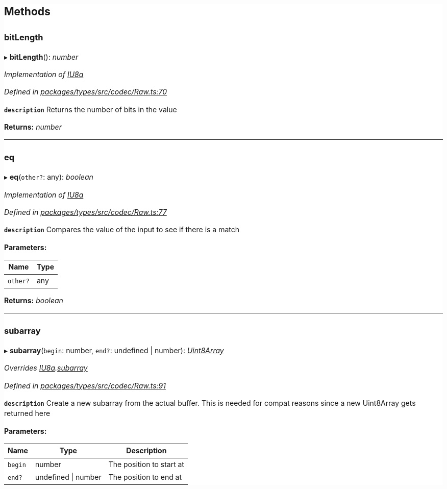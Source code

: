## Methods

###  bitLength

▸ **bitLength**(): *number*

*Implementation of [IU8a](../interfaces/_types_interfaces_.iu8a.md)*

*Defined in [packages/types/src/codec/Raw.ts:70](https://github.com/polkadot-js/api/blob/d9dad3566a/packages/types/src/codec/Raw.ts#L70)*

**`description`** Returns the number of bits in the value

**Returns:** *number*

___

###  eq

▸ **eq**(`other?`: any): *boolean*

*Implementation of [IU8a](../interfaces/_types_interfaces_.iu8a.md)*

*Defined in [packages/types/src/codec/Raw.ts:77](https://github.com/polkadot-js/api/blob/d9dad3566a/packages/types/src/codec/Raw.ts#L77)*

**`description`** Compares the value of the input to see if there is a match

**Parameters:**

Name | Type |
------ | ------ |
`other?` | any |

**Returns:** *boolean*

___

###  subarray

▸ **subarray**(`begin`: number, `end?`: undefined | number): *[Uint8Array](_codec_raw_.raw.md#static-uint8array)*

*Overrides [IU8a](../interfaces/_types_interfaces_.iu8a.md).[subarray](../interfaces/_types_interfaces_.iu8a.md#subarray)*

*Defined in [packages/types/src/codec/Raw.ts:91](https://github.com/polkadot-js/api/blob/d9dad3566a/packages/types/src/codec/Raw.ts#L91)*

**`description`** Create a new subarray from the actual buffer. This is needed for compat reasons since a new Uint8Array gets returned here

**Parameters:**

Name | Type | Description |
------ | ------ | ------ |
`begin` | number | The position to start at |
`end?` | undefined &#124; number | The position to end at  |
